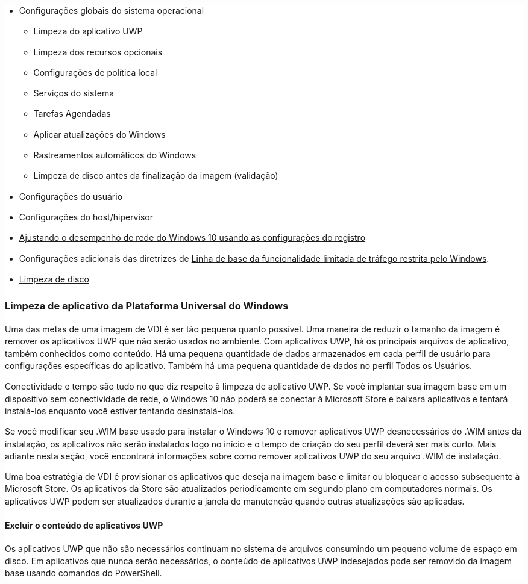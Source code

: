 - Configurações globais do sistema operacional

    - Limpeza do aplicativo UWP

    - Limpeza dos recursos opcionais

    - Configurações de política local

    - Serviços do sistema

    -   Tarefas Agendadas

    -   Aplicar atualizações do Windows

    -   Rastreamentos automáticos do Windows

    -   Limpeza de disco antes da finalização da imagem (validação)

-   Configurações do usuário

-   Configurações do host/hipervisor

- [Ajustando o desempenho de rede do Windows 10 usando as configurações do registro](#tuning-windows-10-network-performance-by-using-registry-settings)

- Configurações adicionais das diretrizes de [Linha de base da funcionalidade limitada de tráfego restrita pelo Windows](https://go.microsoft.com/fwlink/?linkid=828887).

- [Limpeza de disco](#disk-cleanup-including-using-the-disk-cleanup-wizard)

### <a name="universal-windows-platform-app-cleanup"></a>Limpeza de aplicativo da Plataforma Universal do Windows

Uma das metas de uma imagem de VDI é ser tão pequena quanto possível. Uma maneira de reduzir o tamanho da imagem é remover os aplicativos UWP que não serão usados no ambiente. Com aplicativos UWP, há os principais arquivos de aplicativo, também conhecidos como conteúdo. Há uma pequena quantidade de dados armazenados em cada perfil de usuário para configurações específicas do aplicativo. Também há uma pequena quantidade de dados no perfil Todos os Usuários.

Conectividade e tempo são tudo no que diz respeito à limpeza de aplicativo UWP. Se você implantar sua imagem base em um dispositivo sem conectividade de rede, o Windows 10 não poderá se conectar à Microsoft Store e baixará aplicativos e tentará instalá-los enquanto você estiver tentando desinstalá-los.

Se você modificar seu .WIM base usado para instalar o Windows 10 e remover aplicativos UWP desnecessários do .WIM antes da instalação, os aplicativos não serão instalados logo no início e o tempo de criação do seu perfil deverá ser mais curto. Mais adiante nesta seção, você encontrará informações sobre como remover aplicativos UWP do seu arquivo .WIM de instalação.

Uma boa estratégia de VDI é provisionar os aplicativos que deseja na imagem base e limitar ou bloquear o acesso subsequente à Microsoft Store. Os aplicativos da Store são atualizados periodicamente em segundo plano em computadores normais. Os aplicativos UWP podem ser atualizados durante a janela de manutenção quando outras atualizações são aplicadas.

#### <a name="delete-the-payload-of-uwp-apps"></a>Excluir o conteúdo de aplicativos UWP

Os aplicativos UWP que não são necessários continuam no sistema de arquivos consumindo um pequeno volume de espaço em disco. Em aplicativos que nunca serão necessários, o conteúdo de aplicativos UWP indesejados pode ser removido da imagem base usando comandos do PowerShell.
